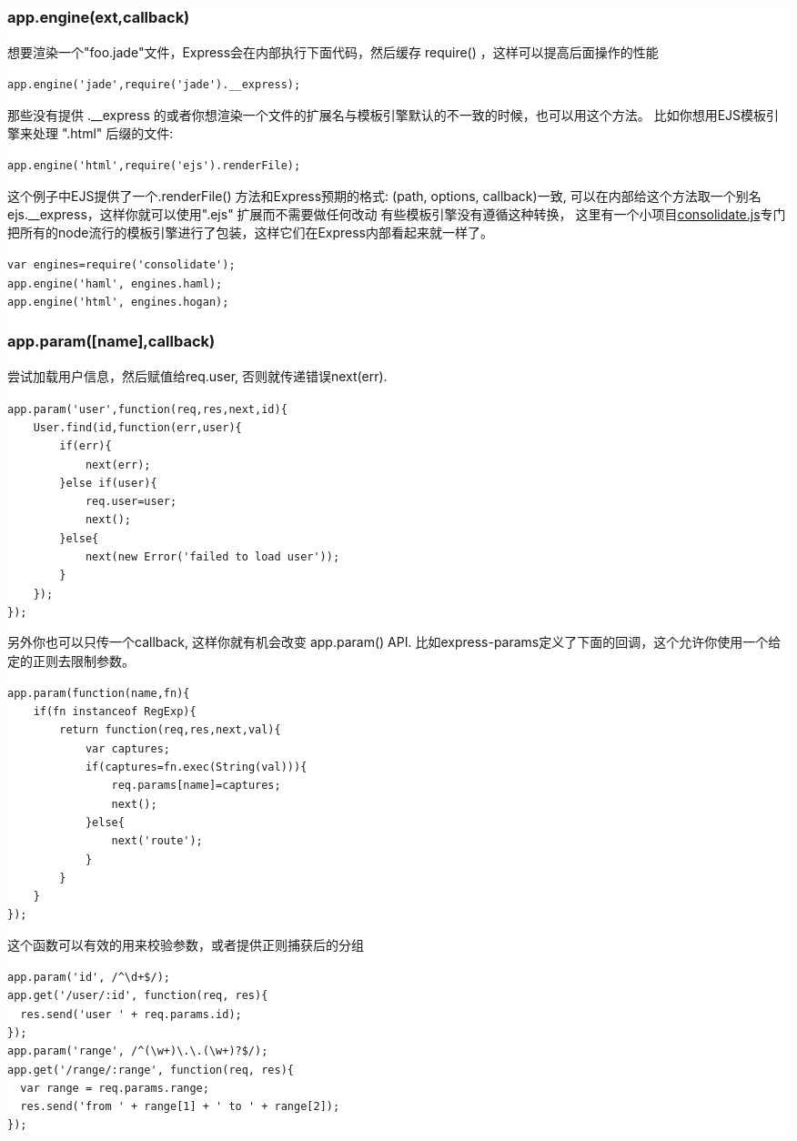 ### app.engine(ext,callback)
想要渲染一个"foo.jade"文件，Express会在内部执行下面代码，然后缓存 require() ，这样可以提高后面操作的性能
```
app.engine('jade',require('jade').__express);
```
那些没有提供 .__express 的或者你想渲染一个文件的扩展名与模板引擎默认的不一致的时候，也可以用这个方法。 比如你想用EJS模板引擎来处理 ".html" 后缀的文件:
```
app.engine('html',require('ejs').renderFile);
```
这个例子中EJS提供了一个.renderFile() 方法和Express预期的格式: (path, options, callback)一致, 可以在内部给这个方法取一个别名ejs.__express，这样你就可以使用".ejs" 扩展而不需要做任何改动
有些模板引擎没有遵循这种转换， 这里有一个小项目[consolidate.js](https://github.com/tj/consolidate.js)专门把所有的node流行的模板引擎进行了包装，这样它们在Express内部看起来就一样了。
```
var engines=require('consolidate');
app.engine('haml', engines.haml);
app.engine('html', engines.hogan);
```

### app.param([name],callback)
尝试加载用户信息，然后赋值给req.user, 否则就传递错误next(err).
```
app.param('user',function(req,res,next,id){
    User.find(id,function(err,user){
        if(err){
            next(err);
        }else if(user){
            req.user=user;
            next();
        }else{
            next(new Error('failed to load user'));
        }
    });
});
```
另外你也可以只传一个callback, 这样你就有机会改变 app.param() API. 比如express-params定义了下面的回调，这个允许你使用一个给定的正则去限制参数。
```
app.param(function(name,fn){
    if(fn instanceof RegExp){
        return function(req,res,next,val){
            var captures;
            if(captures=fn.exec(String(val))){
                req.params[name]=captures;
                next();
            }else{
                next('route');
            }
        }
    }
});
```
这个函数可以有效的用来校验参数，或者提供正则捕获后的分组
```
app.param('id', /^\d+$/);
app.get('/user/:id', function(req, res){
  res.send('user ' + req.params.id);
});
app.param('range', /^(\w+)\.\.(\w+)?$/);
app.get('/range/:range', function(req, res){
  var range = req.params.range;
  res.send('from ' + range[1] + ' to ' + range[2]);
});
```
